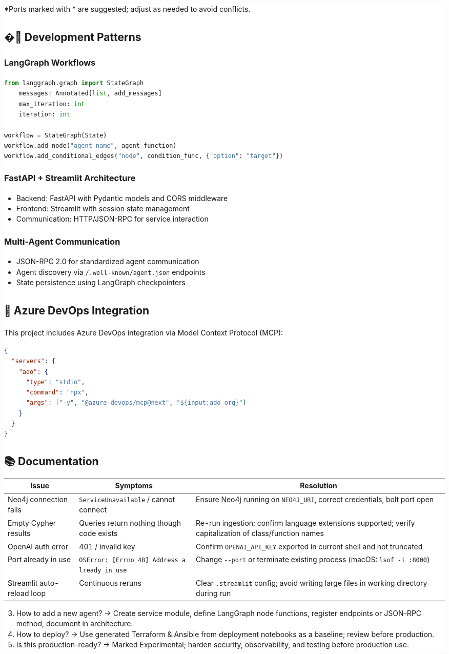 *Ports marked with * are suggested; adjust as needed to avoid conflicts.

## �🔧 Development Patterns

### LangGraph Workflows
```python
from langgraph.graph import StateGraph
    messages: Annotated[list, add_messages]
    max_iteration: int
    iteration: int

workflow = StateGraph(State)
workflow.add_node("agent_name", agent_function)
workflow.add_conditional_edges("node", condition_func, {"option": "target"})
```

### FastAPI + Streamlit Architecture
- Backend: FastAPI with Pydantic models and CORS middleware
- Frontend: Streamlit with session state management
- Communication: HTTP/JSON-RPC for service interaction

### Multi-Agent Communication
- JSON-RPC 2.0 for standardized agent communication
- Agent discovery via `/.well-known/agent.json` endpoints
- State persistence using LangGraph checkpointers

## 🔗 Azure DevOps Integration

This project includes Azure DevOps integration via Model Context Protocol (MCP):

```json
{
  "servers": {
    "ado": {
      "type": "stdio",
      "command": "npx",
      "args": ["-y", "@azure-devops/mcp@next", "${input:ado_org}"]
    }
  }
}
```

## 📚 Documentation


| Issue | Symptoms | Resolution |
|-------|----------|------------|
| Neo4j connection fails | `ServiceUnavailable` / cannot connect | Ensure Neo4j running on `NEO4J_URI`, correct credentials, bolt port open |
| Empty Cypher results | Queries return nothing though code exists | Re-run ingestion; confirm language extensions supported; verify capitalization of class/function names |
| OpenAI auth error | 401 / invalid key | Confirm `OPENAI_API_KEY` exported in current shell and not truncated |
| Port already in use | `OSError: [Errno 48] Address already in use` | Change `--port` or terminate existing process (macOS: `lsof -i :8000`) |
| Streamlit auto-reload loop | Continuous reruns | Clear `.streamlit` config; avoid writing large files in working directory during run |
3. How to add a new agent? → Create service module, define LangGraph node functions, register endpoints or JSON-RPC method, document in architecture.
4. How to deploy? → Use generated Terraform & Ansible from deployment notebooks as a baseline; review before production.
5. Is this production-ready? → Marked Experimental; harden security, observability, and testing before production use.
